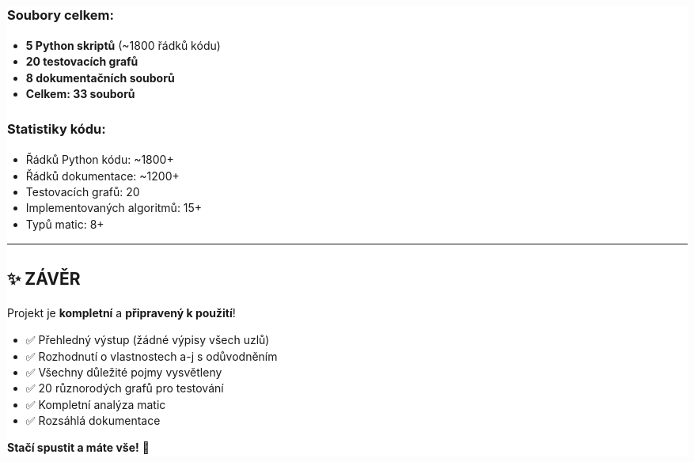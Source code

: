 ### Soubory celkem:
- **5 Python skriptů** (~1800 řádků kódu)
- **20 testovacích grafů**
- **8 dokumentačních souborů**
- **Celkem: 33 souborů**

### Statistiky kódu:
- Řádků Python kódu: ~1800+
- Řádků dokumentace: ~1200+
- Testovacích grafů: 20
- Implementovaných algoritmů: 15+
- Typů matic: 8+

---

## ✨ ZÁVĚR

Projekt je **kompletní** a **připravený k použití**!

- ✅ Přehledný výstup (žádné výpisy všech uzlů)
- ✅ Rozhodnutí o vlastnostech a-j s odůvodněním
- ✅ Všechny důležité pojmy vysvětleny
- ✅ 20 různorodých grafů pro testování
- ✅ Kompletní analýza matic
- ✅ Rozsáhlá dokumentace

**Stačí spustit a máte vše!** 🎉

